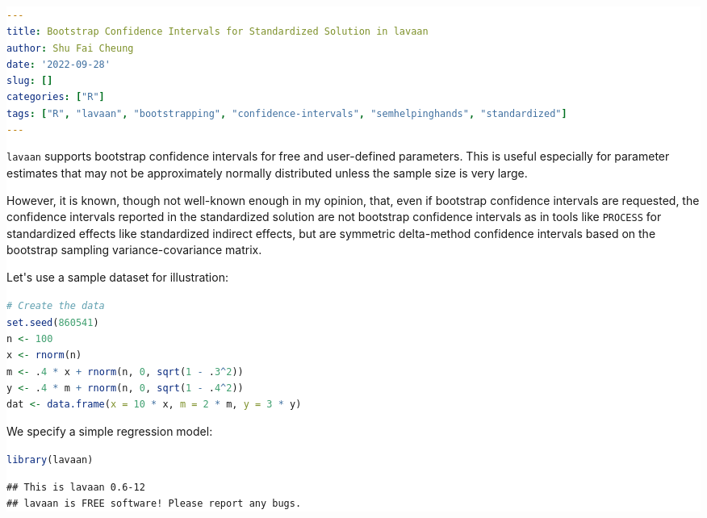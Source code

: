 ```yaml
---
title: Bootstrap Confidence Intervals for Standardized Solution in lavaan
author: Shu Fai Cheung
date: '2022-09-28'
slug: []
categories: ["R"]
tags: ["R", "lavaan", "bootstrapping", "confidence-intervals", "semhelpinghands", "standardized"]
---
```



`lavaan` supports bootstrap confidence
intervals for free and user-defined
parameters. This is useful especially for
parameter estimates that may not be
approximately normally distributed unless
the sample size is very large.

However, it is known, though not well-known
enough in my opinion, that, even if bootstrap
confidence intervals are requested, the
confidence intervals reported in the
standardized solution are not bootstrap
confidence intervals as in tools like
`PROCESS` for standardized effects like
standardized indirect effects, but are
symmetric delta-method
confidence intervals based on the
bootstrap
sampling variance-covariance matrix.

Let's use a sample dataset for illustration:


```r
# Create the data
set.seed(860541)
n <- 100
x <- rnorm(n)
m <- .4 * x + rnorm(n, 0, sqrt(1 - .3^2))
y <- .4 * m + rnorm(n, 0, sqrt(1 - .4^2))
dat <- data.frame(x = 10 * x, m = 2 * m, y = 3 * y)
```

We specify a simple regression model:


```r
library(lavaan)
```

```
## This is lavaan 0.6-12
## lavaan is FREE software! Please report any bugs.
```
